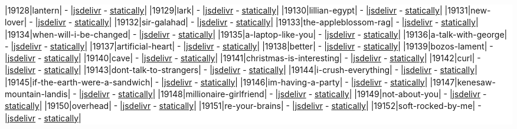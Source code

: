 |19128|lantern| - |[jsdelivr](https://cdn.jsdelivr.net/gh/dbchord/c2-1-3/15001-20000/19001-19500/lantern.png) - [statically](https://cdn.statically.io/gh/dbchord/c2-1-3/i/15001-20000/19001-19500/lantern.png)|
|19129|lark| - |[jsdelivr](https://cdn.jsdelivr.net/gh/dbchord/c2-1-3/15001-20000/19001-19500/lark.png) - [statically](https://cdn.statically.io/gh/dbchord/c2-1-3/i/15001-20000/19001-19500/lark.png)|
|19130|lillian-egypt| - |[jsdelivr](https://cdn.jsdelivr.net/gh/dbchord/c2-1-3/15001-20000/19001-19500/lillian-egypt.png) - [statically](https://cdn.statically.io/gh/dbchord/c2-1-3/i/15001-20000/19001-19500/lillian-egypt.png)|
|19131|new-lover| - |[jsdelivr](https://cdn.jsdelivr.net/gh/dbchord/c2-1-3/15001-20000/19001-19500/new-lover.png) - [statically](https://cdn.statically.io/gh/dbchord/c2-1-3/i/15001-20000/19001-19500/new-lover.png)|
|19132|sir-galahad| - |[jsdelivr](https://cdn.jsdelivr.net/gh/dbchord/c2-1-3/15001-20000/19001-19500/sir-galahad.png) - [statically](https://cdn.statically.io/gh/dbchord/c2-1-3/i/15001-20000/19001-19500/sir-galahad.png)|
|19133|the-appleblossom-rag| - |[jsdelivr](https://cdn.jsdelivr.net/gh/dbchord/c2-1-3/15001-20000/19001-19500/the-appleblossom-rag.png) - [statically](https://cdn.statically.io/gh/dbchord/c2-1-3/i/15001-20000/19001-19500/the-appleblossom-rag.png)|
|19134|when-will-i-be-changed| - |[jsdelivr](https://cdn.jsdelivr.net/gh/dbchord/c2-1-3/15001-20000/19001-19500/when-will-i-be-changed.png) - [statically](https://cdn.statically.io/gh/dbchord/c2-1-3/i/15001-20000/19001-19500/when-will-i-be-changed.png)|
|19135|a-laptop-like-you| - |[jsdelivr](https://cdn.jsdelivr.net/gh/dbchord/c2-1-3/15001-20000/19001-19500/a-laptop-like-you.png) - [statically](https://cdn.statically.io/gh/dbchord/c2-1-3/i/15001-20000/19001-19500/a-laptop-like-you.png)|
|19136|a-talk-with-george| - |[jsdelivr](https://cdn.jsdelivr.net/gh/dbchord/c2-1-3/15001-20000/19001-19500/a-talk-with-george.png) - [statically](https://cdn.statically.io/gh/dbchord/c2-1-3/i/15001-20000/19001-19500/a-talk-with-george.png)|
|19137|artificial-heart| - |[jsdelivr](https://cdn.jsdelivr.net/gh/dbchord/c2-1-3/15001-20000/19001-19500/artificial-heart.png) - [statically](https://cdn.statically.io/gh/dbchord/c2-1-3/i/15001-20000/19001-19500/artificial-heart.png)|
|19138|better| - |[jsdelivr](https://cdn.jsdelivr.net/gh/dbchord/c2-1-3/15001-20000/19001-19500/better.png) - [statically](https://cdn.statically.io/gh/dbchord/c2-1-3/i/15001-20000/19001-19500/better.png)|
|19139|bozos-lament| - |[jsdelivr](https://cdn.jsdelivr.net/gh/dbchord/c2-1-3/15001-20000/19001-19500/bozos-lament.png) - [statically](https://cdn.statically.io/gh/dbchord/c2-1-3/i/15001-20000/19001-19500/bozos-lament.png)|
|19140|cave| - |[jsdelivr](https://cdn.jsdelivr.net/gh/dbchord/c2-1-3/15001-20000/19001-19500/cave.png) - [statically](https://cdn.statically.io/gh/dbchord/c2-1-3/i/15001-20000/19001-19500/cave.png)|
|19141|christmas-is-interesting| - |[jsdelivr](https://cdn.jsdelivr.net/gh/dbchord/c2-1-3/15001-20000/19001-19500/christmas-is-interesting.png) - [statically](https://cdn.statically.io/gh/dbchord/c2-1-3/i/15001-20000/19001-19500/christmas-is-interesting.png)|
|19142|curl| - |[jsdelivr](https://cdn.jsdelivr.net/gh/dbchord/c2-1-3/15001-20000/19001-19500/curl.png) - [statically](https://cdn.statically.io/gh/dbchord/c2-1-3/i/15001-20000/19001-19500/curl.png)|
|19143|dont-talk-to-strangers| - |[jsdelivr](https://cdn.jsdelivr.net/gh/dbchord/c2-1-3/15001-20000/19001-19500/dont-talk-to-strangers.png) - [statically](https://cdn.statically.io/gh/dbchord/c2-1-3/i/15001-20000/19001-19500/dont-talk-to-strangers.png)|
|19144|i-crush-everything| - |[jsdelivr](https://cdn.jsdelivr.net/gh/dbchord/c2-1-3/15001-20000/19001-19500/i-crush-everything.png) - [statically](https://cdn.statically.io/gh/dbchord/c2-1-3/i/15001-20000/19001-19500/i-crush-everything.png)|
|19145|if-the-earth-were-a-sandwich| - |[jsdelivr](https://cdn.jsdelivr.net/gh/dbchord/c2-1-3/15001-20000/19001-19500/if-the-earth-were-a-sandwich.png) - [statically](https://cdn.statically.io/gh/dbchord/c2-1-3/i/15001-20000/19001-19500/if-the-earth-were-a-sandwich.png)|
|19146|im-having-a-party| - |[jsdelivr](https://cdn.jsdelivr.net/gh/dbchord/c2-1-3/15001-20000/19001-19500/im-having-a-party.png) - [statically](https://cdn.statically.io/gh/dbchord/c2-1-3/i/15001-20000/19001-19500/im-having-a-party.png)|
|19147|kenesaw-mountain-landis| - |[jsdelivr](https://cdn.jsdelivr.net/gh/dbchord/c2-1-3/15001-20000/19001-19500/kenesaw-mountain-landis.png) - [statically](https://cdn.statically.io/gh/dbchord/c2-1-3/i/15001-20000/19001-19500/kenesaw-mountain-landis.png)|
|19148|millionaire-girlfriend| - |[jsdelivr](https://cdn.jsdelivr.net/gh/dbchord/c2-1-3/15001-20000/19001-19500/millionaire-girlfriend.png) - [statically](https://cdn.statically.io/gh/dbchord/c2-1-3/i/15001-20000/19001-19500/millionaire-girlfriend.png)|
|19149|not-about-you| - |[jsdelivr](https://cdn.jsdelivr.net/gh/dbchord/c2-1-3/15001-20000/19001-19500/not-about-you.png) - [statically](https://cdn.statically.io/gh/dbchord/c2-1-3/i/15001-20000/19001-19500/not-about-you.png)|
|19150|overhead| - |[jsdelivr](https://cdn.jsdelivr.net/gh/dbchord/c2-1-3/15001-20000/19001-19500/overhead.png) - [statically](https://cdn.statically.io/gh/dbchord/c2-1-3/i/15001-20000/19001-19500/overhead.png)|
|19151|re-your-brains| - |[jsdelivr](https://cdn.jsdelivr.net/gh/dbchord/c2-1-3/15001-20000/19001-19500/re-your-brains.png) - [statically](https://cdn.statically.io/gh/dbchord/c2-1-3/i/15001-20000/19001-19500/re-your-brains.png)|
|19152|soft-rocked-by-me| - |[jsdelivr](https://cdn.jsdelivr.net/gh/dbchord/c2-1-3/15001-20000/19001-19500/soft-rocked-by-me.png) - [statically](https://cdn.statically.io/gh/dbchord/c2-1-3/i/15001-20000/19001-19500/soft-rocked-by-me.png)|